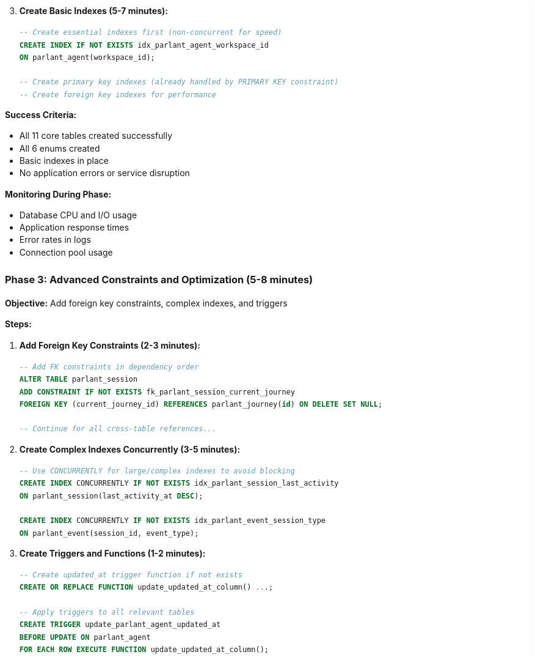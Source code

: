 3. **Create Basic Indexes (5-7 minutes):**
   ```sql
   -- Create essential indexes first (non-concurrent for speed)
   CREATE INDEX IF NOT EXISTS idx_parlant_agent_workspace_id
   ON parlant_agent(workspace_id);

   -- Create primary key indexes (already handled by PRIMARY KEY constraint)
   -- Create foreign key indexes for performance
   ```

**Success Criteria:**
- All 11 core tables created successfully
- All 6 enums created
- Basic indexes in place
- No application errors or service disruption

**Monitoring During Phase:**
- Database CPU and I/O usage
- Application response times
- Error rates in logs
- Connection pool usage

### Phase 3: Advanced Constraints and Optimization (5-8 minutes)

**Objective:** Add foreign key constraints, complex indexes, and triggers

**Steps:**

1. **Add Foreign Key Constraints (2-3 minutes):**
   ```sql
   -- Add FK constraints in dependency order
   ALTER TABLE parlant_session
   ADD CONSTRAINT IF NOT EXISTS fk_parlant_session_current_journey
   FOREIGN KEY (current_journey_id) REFERENCES parlant_journey(id) ON DELETE SET NULL;

   -- Continue for all cross-table references...
   ```

2. **Create Complex Indexes Concurrently (3-5 minutes):**
   ```sql
   -- Use CONCURRENTLY for large/complex indexes to avoid blocking
   CREATE INDEX CONCURRENTLY IF NOT EXISTS idx_parlant_session_last_activity
   ON parlant_session(last_activity_at DESC);

   CREATE INDEX CONCURRENTLY IF NOT EXISTS idx_parlant_event_session_type
   ON parlant_event(session_id, event_type);
   ```

3. **Create Triggers and Functions (1-2 minutes):**
   ```sql
   -- Create updated_at trigger function if not exists
   CREATE OR REPLACE FUNCTION update_updated_at_column() ...;

   -- Apply triggers to all relevant tables
   CREATE TRIGGER update_parlant_agent_updated_at
   BEFORE UPDATE ON parlant_agent
   FOR EACH ROW EXECUTE FUNCTION update_updated_at_column();
   ```
